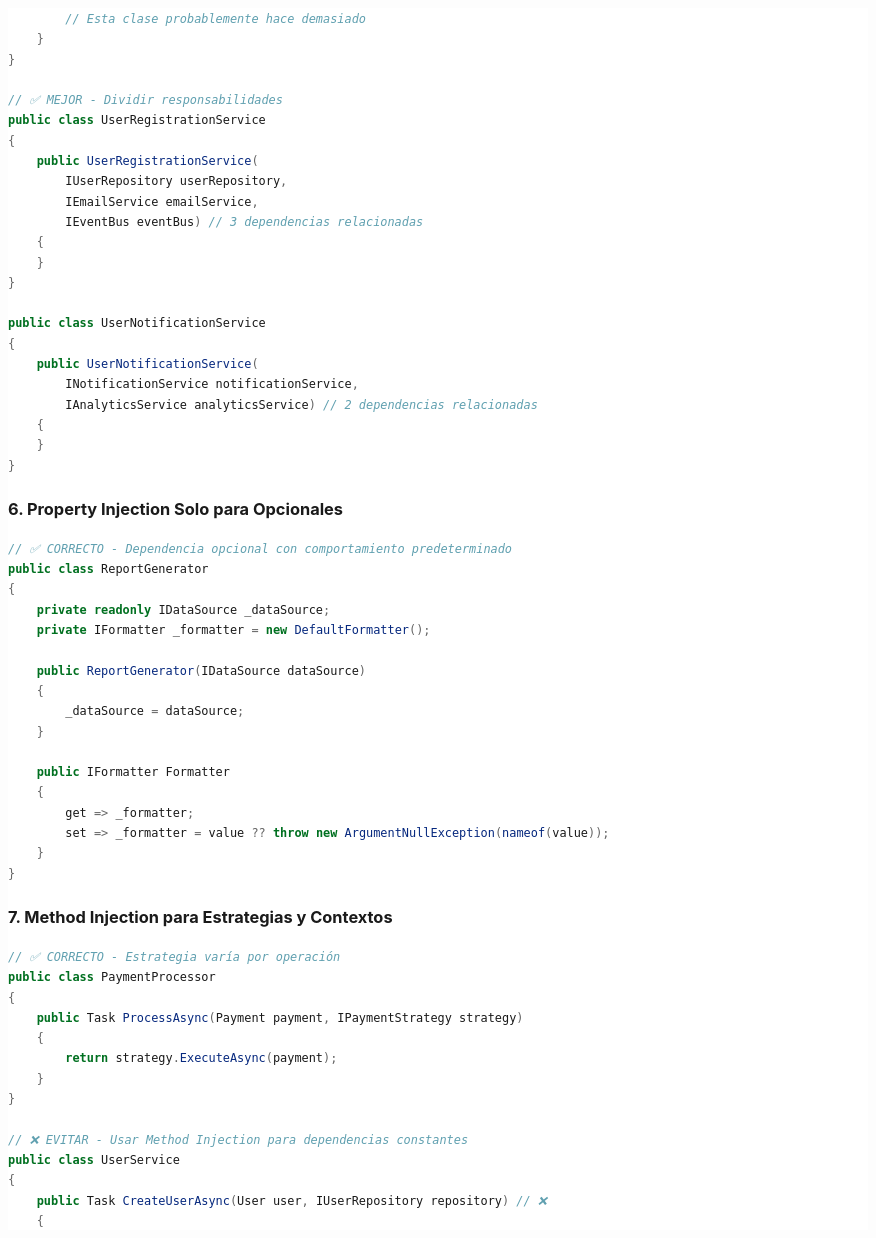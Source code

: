 ```csharp
        // Esta clase probablemente hace demasiado
    }
}

// ✅ MEJOR - Dividir responsabilidades
public class UserRegistrationService
{
    public UserRegistrationService(
        IUserRepository userRepository,
        IEmailService emailService,
        IEventBus eventBus) // 3 dependencias relacionadas
    {
    }
}

public class UserNotificationService
{
    public UserNotificationService(
        INotificationService notificationService,
        IAnalyticsService analyticsService) // 2 dependencias relacionadas
    {
    }
}
```

### 6. Property Injection Solo para Opcionales

```csharp
// ✅ CORRECTO - Dependencia opcional con comportamiento predeterminado
public class ReportGenerator
{
    private readonly IDataSource _dataSource;
    private IFormatter _formatter = new DefaultFormatter();
    
    public ReportGenerator(IDataSource dataSource)
    {
        _dataSource = dataSource;
    }
    
    public IFormatter Formatter
    {
        get => _formatter;
        set => _formatter = value ?? throw new ArgumentNullException(nameof(value));
    }
}
```

### 7. Method Injection para Estrategias y Contextos

```csharp
// ✅ CORRECTO - Estrategia varía por operación
public class PaymentProcessor
{
    public Task ProcessAsync(Payment payment, IPaymentStrategy strategy)
    {
        return strategy.ExecuteAsync(payment);
    }
}

// ❌ EVITAR - Usar Method Injection para dependencias constantes
public class UserService
{
    public Task CreateUserAsync(User user, IUserRepository repository) // ❌
    {
```
